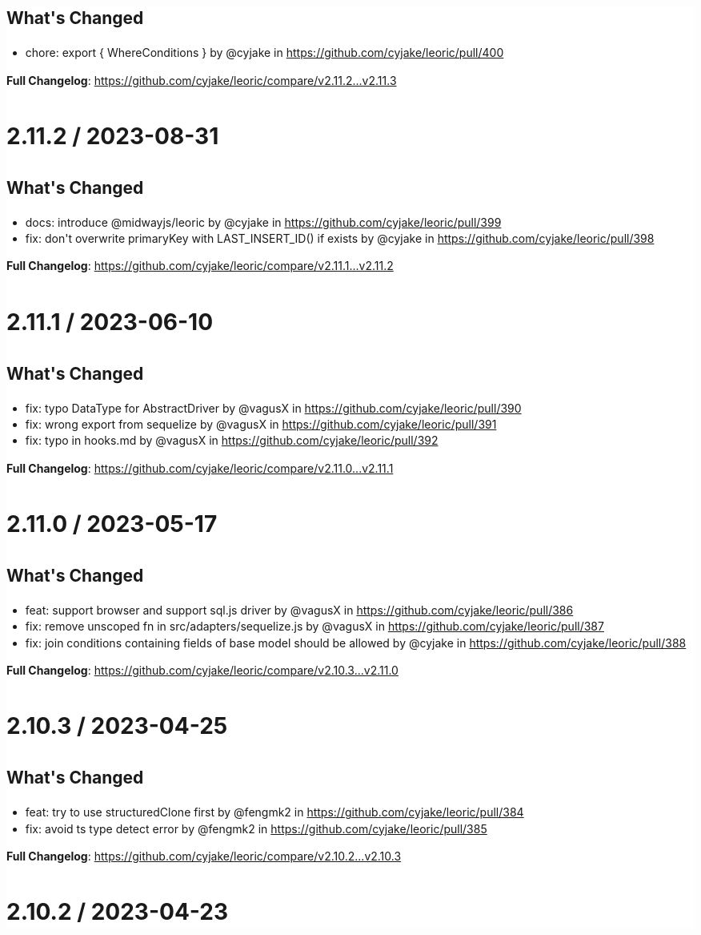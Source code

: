 ## What's Changed
* chore: export { WhereConditions } by @cyjake in https://github.com/cyjake/leoric/pull/400


**Full Changelog**: https://github.com/cyjake/leoric/compare/v2.11.2...v2.11.3

2.11.2 / 2023-08-31
===================

## What's Changed
* docs: introduce @midwayjs/leoric by @cyjake in https://github.com/cyjake/leoric/pull/399
* fix: don't overwrite primaryKey with LAST_INSERT_ID() if exists by @cyjake in https://github.com/cyjake/leoric/pull/398


**Full Changelog**: https://github.com/cyjake/leoric/compare/v2.11.1...v2.11.2

2.11.1 / 2023-06-10
===================

## What's Changed
* fix: typo DataType for AbstractDriver by @vagusX in https://github.com/cyjake/leoric/pull/390
* fix: wrong export from sequelize by @vagusX in https://github.com/cyjake/leoric/pull/391
* fix: typo in hooks.md by @vagusX in https://github.com/cyjake/leoric/pull/392


**Full Changelog**: https://github.com/cyjake/leoric/compare/v2.11.0...v2.11.1

2.11.0 / 2023-05-17
===================

## What's Changed
* feat: support browser and support sql.js driver by @vagusX in https://github.com/cyjake/leoric/pull/386
* fix: remove unscoped fn in src/adapters/sequelize.js by @vagusX in https://github.com/cyjake/leoric/pull/387
* fix: join conditions containing fields of base model should be allowed by @cyjake in https://github.com/cyjake/leoric/pull/388


**Full Changelog**: https://github.com/cyjake/leoric/compare/v2.10.3...v2.11.0

2.10.3 / 2023-04-25
===================

## What's Changed
* feat: try to use structuredClone first by @fengmk2 in https://github.com/cyjake/leoric/pull/384
* fix: avoid ts type detect error by @fengmk2 in https://github.com/cyjake/leoric/pull/385


**Full Changelog**: https://github.com/cyjake/leoric/compare/v2.10.2...v2.10.3

2.10.2 / 2023-04-23
===================
